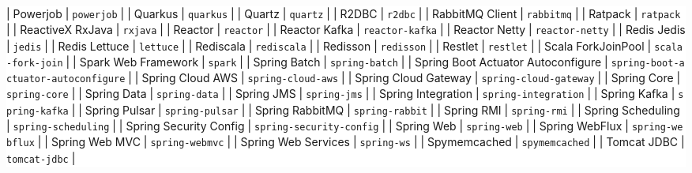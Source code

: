 | Powerjob                                         | `powerjob`                                  |
| Quarkus                                          | `quarkus`                                   |
| Quartz                                           | `quartz`                                    |
| R2DBC                                            | `r2dbc`                                     |
| RabbitMQ Client                                  | `rabbitmq`                                  |
| Ratpack                                          | `ratpack`                                   |
| ReactiveX RxJava                                 | `rxjava`                                    |
| Reactor                                          | `reactor`                                   |
| Reactor Kafka                                    | `reactor-kafka`                             |
| Reactor Netty                                    | `reactor-netty`                             |
| Redis Jedis                                      | `jedis`                                     |
| Redis Lettuce                                    | `lettuce`                                   |
| Rediscala                                        | `rediscala`                                 |
| Redisson                                         | `redisson`                                  |
| Restlet                                          | `restlet`                                   |
| Scala ForkJoinPool                               | `scala-fork-join`                           |
| Spark Web Framework                              | `spark`                                     |
| Spring Batch                                     | `spring-batch`                              |
| Spring Boot Actuator Autoconfigure               | `spring-boot-actuator-autoconfigure`        |
| Spring Cloud AWS                                 | `spring-cloud-aws`                          |
| Spring Cloud Gateway                             | `spring-cloud-gateway`                      |
| Spring Core                                      | `spring-core`                               |
| Spring Data                                      | `spring-data`                               |
| Spring JMS                                       | `spring-jms`                                |
| Spring Integration                               | `spring-integration`                        |
| Spring Kafka                                     | `spring-kafka`                              |
| Spring Pulsar                                    | `spring-pulsar`                             |
| Spring RabbitMQ                                  | `spring-rabbit`                             |
| Spring RMI                                       | `spring-rmi`                                |
| Spring Scheduling                                | `spring-scheduling`                         |
| Spring Security Config                           | `spring-security-config`                    |
| Spring Web                                       | `spring-web`                                |
| Spring WebFlux                                   | `spring-webflux`                            |
| Spring Web MVC                                   | `spring-webmvc`                             |
| Spring Web Services                              | `spring-ws`                                 |
| Spymemcached                                     | `spymemcached`                              |
| Tomcat JDBC                                      | `tomcat-jdbc`                               |